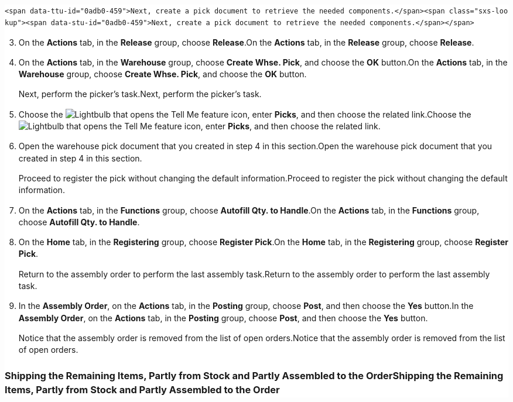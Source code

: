     <span data-ttu-id="0adb0-459">Next, create a pick document to retrieve the needed components.</span><span class="sxs-lookup"><span data-stu-id="0adb0-459">Next, create a pick document to retrieve the needed components.</span></span>  

3.  <span data-ttu-id="0adb0-460">On the **Actions** tab, in the **Release** group, choose **Release**.</span><span class="sxs-lookup"><span data-stu-id="0adb0-460">On the **Actions** tab, in the **Release** group, choose **Release**.</span></span>  
4.  <span data-ttu-id="0adb0-461">On the **Actions** tab, in the **Warehouse** group, choose **Create Whse. Pick**, and choose the **OK** button.</span><span class="sxs-lookup"><span data-stu-id="0adb0-461">On the **Actions** tab, in the **Warehouse** group, choose **Create Whse. Pick**, and choose the **OK** button.</span></span>  

    <span data-ttu-id="0adb0-462">Next, perform the picker’s task.</span><span class="sxs-lookup"><span data-stu-id="0adb0-462">Next, perform the picker’s task.</span></span>  

5.  <span data-ttu-id="0adb0-463">Choose the ![Lightbulb that opens the Tell Me feature](media/ui-search/search_small.png "Tell me what you want to do") icon, enter **Picks**, and then choose the related link.</span><span class="sxs-lookup"><span data-stu-id="0adb0-463">Choose the ![Lightbulb that opens the Tell Me feature](media/ui-search/search_small.png "Tell me what you want to do") icon, enter **Picks**, and then choose the related link.</span></span>  
6.  <span data-ttu-id="0adb0-464">Open the warehouse pick document that you created in step 4 in this section.</span><span class="sxs-lookup"><span data-stu-id="0adb0-464">Open the warehouse pick document that you created in step 4 in this section.</span></span>  

     <span data-ttu-id="0adb0-465">Proceed to register the pick without changing the default information.</span><span class="sxs-lookup"><span data-stu-id="0adb0-465">Proceed to register the pick without changing the default information.</span></span>  

7.  <span data-ttu-id="0adb0-466">On the **Actions** tab, in the **Functions** group, choose **Autofill Qty. to Handle**.</span><span class="sxs-lookup"><span data-stu-id="0adb0-466">On the **Actions** tab, in the **Functions** group, choose **Autofill Qty. to Handle**.</span></span>  
8.  <span data-ttu-id="0adb0-467">On the **Home** tab, in the **Registering** group, choose **Register Pick**.</span><span class="sxs-lookup"><span data-stu-id="0adb0-467">On the **Home** tab, in the **Registering** group, choose **Register Pick**.</span></span>  

    <span data-ttu-id="0adb0-468">Return to the assembly order to perform the last assembly task.</span><span class="sxs-lookup"><span data-stu-id="0adb0-468">Return to the assembly order to perform the last assembly task.</span></span>  

9. <span data-ttu-id="0adb0-469">In the **Assembly Order**, on the **Actions** tab, in the **Posting** group, choose **Post**, and then choose the **Yes** button.</span><span class="sxs-lookup"><span data-stu-id="0adb0-469">In the **Assembly Order**, on the **Actions** tab, in the **Posting** group, choose **Post**, and then choose the **Yes** button.</span></span>  

    <span data-ttu-id="0adb0-470">Notice that the assembly order is removed from the list of open orders.</span><span class="sxs-lookup"><span data-stu-id="0adb0-470">Notice that the assembly order is removed from the list of open orders.</span></span>  

### <a name="shipping-the-remaining-items-partly-from-stock-and-partly-assembled-to-the-order"></a><span data-ttu-id="0adb0-471">Shipping the Remaining Items, Partly from Stock and Partly Assembled to the Order</span><span class="sxs-lookup"><span data-stu-id="0adb0-471">Shipping the Remaining Items, Partly from Stock and Partly Assembled to the Order</span></span>  
